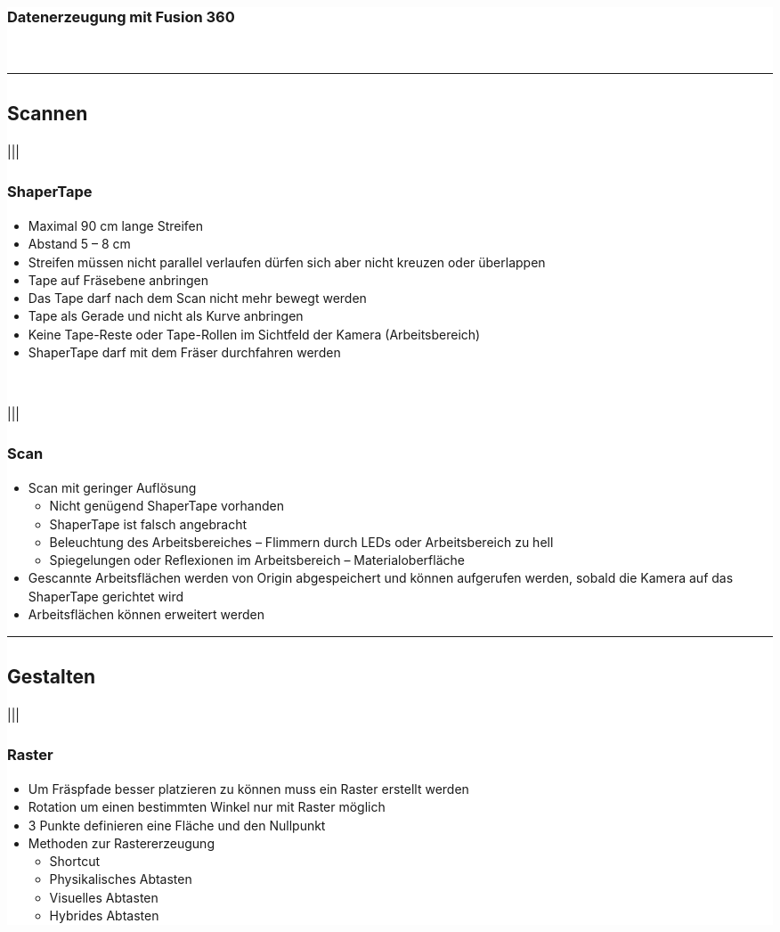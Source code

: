 ### Datenerzeugung mit Fusion 360

<img data-src="https://git.noc.rub.de/makerspace/website/-/raw/main/slides/unterweisung-origin/autodesk_fusion.png" class="r-stretch">

---

## Scannen

|||

### ShaperTape

- Maximal 90 cm lange Streifen
- Abstand 5 – 8 cm
- Streifen müssen nicht parallel verlaufen dürfen sich aber nicht kreuzen oder überlappen
- Tape auf Fräsebene anbringen
- Das Tape darf nach dem Scan nicht mehr bewegt werden
- Tape als Gerade und nicht als Kurve anbringen
- Keine Tape-Reste oder Tape-Rollen im Sichtfeld der Kamera (Arbeitsbereich)
- ShaperTape darf mit dem Fräser durchfahren werden

<img data-src="https://git.noc.rub.de/makerspace/website/-/raw/main/docs/medien/RUB-Makerspace_Origin2_CC-BY-SA-40.jpg" class="r-stretch"/>

|||

### Scan

- Scan mit geringer Auflösung
    - Nicht genügend ShaperTape vorhanden
    - ShaperTape ist falsch angebracht
    - Beleuchtung des Arbeitsbereiches – Flimmern durch LEDs oder Arbeitsbereich zu hell
    - Spiegelungen oder Reflexionen im Arbeitsbereich – Materialoberfläche 
- Gescannte Arbeitsflächen werden von Origin abgespeichert und können aufgerufen werden, sobald die Kamera auf das ShaperTape gerichtet wird
- Arbeitsflächen können erweitert werden

---

## Gestalten

|||

### Raster

- Um Fräspfade besser platzieren zu können muss ein Raster erstellt werden
- Rotation um einen bestimmten Winkel nur mit Raster möglich
- 3 Punkte definieren eine Fläche und den Nullpunkt
- Methoden zur Rastererzeugung
    - Shortcut
    - Physikalisches Abtasten
    - Visuelles Abtasten
    - Hybrides Abtasten
